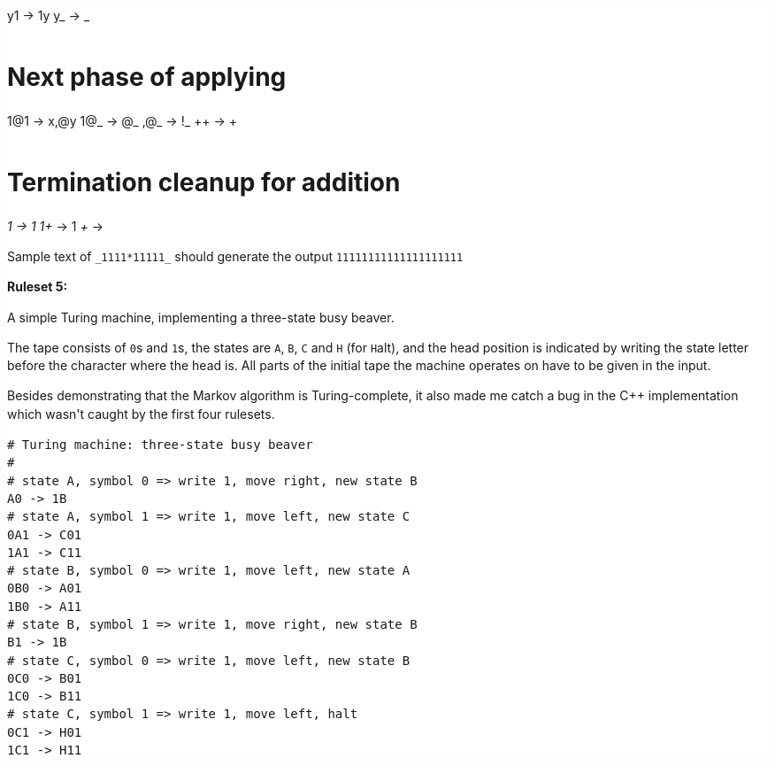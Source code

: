 y1 -> 1y
y_ -> _
# Next phase of applying
1@1 -> x,@y
1@_ -> @_
,@_ -> !_
++ -> +
# Termination cleanup for addition
_1 -> 1
1+_ -> 1
_+_ ->
</pre>

Sample text of `_1111*11111_` should generate the output `11111111111111111111`

**Ruleset 5:**

A simple Turing machine, implementing a three-state busy beaver.

The tape consists of `0`s and `1`s, the states are `A`, `B`, `C` and `H` (for `H`alt), and the head position is indicated by writing the state letter before the character where the head is. All parts of the initial tape the machine operates on have to be given in the input.

Besides demonstrating that the Markov algorithm is Turing-complete, it also made me catch a bug in the C++ implementation which wasn't caught by the first four rulesets.

<pre># Turing machine: three-state busy beaver
#
# state A, symbol 0 => write 1, move right, new state B
A0 -> 1B
# state A, symbol 1 => write 1, move left, new state C
0A1 -> C01
1A1 -> C11
# state B, symbol 0 => write 1, move left, new state A
0B0 -> A01
1B0 -> A11
# state B, symbol 1 => write 1, move right, new state B
B1 -> 1B
# state C, symbol 0 => write 1, move left, new state B
0C0 -> B01
1C0 -> B11
# state C, symbol 1 => write 1, move left, halt
0C1 -> H01
1C1 -> H11
</pre>
